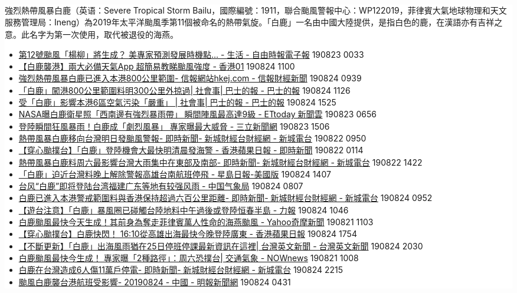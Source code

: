強烈熱帶風暴白鹿（英语：Severe Tropical Storm Bailu，國際編號：1911，聯合颱風警報中心：WP122019，菲律賓大氣地球物理和天文服務管理局：Ineng）為2019年太平洋颱風季第11個被命名的熱帶氣旋。「白鹿」一名由中國大陸提供，是指白色的鹿，在漢語亦有吉祥之意。此名字为第一次使用，取代被退役的海燕。
- [第12號颱風「楊柳」將生成？ 美專家預測發展時機點… - 生活 - 自由時報電子報](https://news.ltn.com.tw/news/life/breakingnews/2893269 "第12號颱風「楊柳」將生成？ 美專家預測發展時機點… - 生活 - 自由時報電子報") 190823 0033
- [【白鹿襲港】兩大必備天氣App 超簡易教睇颱風強度 - 香港01](https://www.hk01.com/%E5%AF%A6%E7%94%A8%E6%95%99%E5%AD%B8/367302/%E7%99%BD%E9%B9%BF%E8%A5%B2%E6%B8%AF-%E5%85%A9%E5%A4%A7%E5%BF%85%E5%82%99%E5%A4%A9%E6%B0%A3%E6%89%8B%E6%A9%9Fapp-%E8%B6%85%E7%B0%A1%E6%98%93%E6%95%99%E7%9D%87%E9%A2%B1%E9%A2%A8%E5%BC%B7%E5%BA%A6 "【白鹿襲港】兩大必備天氣App 超簡易教睇颱風強度 - 香港01") 190824 1100
- [強烈熱帶風暴白鹿已進入本港800公里範圍- 信報網站hkej.com - 信報財經新聞](https://www2.hkej.com/instantnews/current/article/2229579/%E5%BC%B7%E7%83%88%E7%86%B1%E5%B8%B6%E9%A2%A8%E6%9A%B4%E7%99%BD%E9%B9%BF%E5%B7%B2%E9%80%B2%E5%85%A5%E6%9C%AC%E6%B8%AF800%E5%85%AC%E9%87%8C%E7%AF%84%E5%9C%8D "強烈熱帶風暴白鹿已進入本港800公里範圍- 信報網站hkej.com - 信報財經新聞") 190824 0939
- [「白鹿」闖港800公里範圍料明300公里外掠過| 社會事| 巴士的報 - 巴士的報](https://www.bastillepost.com/hongkong/article/4963516-%E3%80%8C%E7%99%BD%E9%B9%BF%E3%80%8D%E9%97%96%E9%A6%99%E6%B8%AF800%E5%85%AC%E9%87%8C%E7%AF%84%E5%9C%8D-%E6%96%99%E6%98%8E%E6%97%A5%E5%9C%A8%E6%B8%AF300%E5%85%AC%E9%87%8C%E5%A4%96%E6%8E%A0%E9%81%8E "「白鹿」闖港800公里範圍料明300公里外掠過| 社會事| 巴士的報 - 巴士的報") 190824 1126
- [受「白鹿」影響本港6區空氣污染「嚴重」 | 社會事| 巴士的報 - 巴士的報](https://www.bastillepost.com/hongkong/article/4964580-%E3%80%8C%E7%99%BD%E9%B9%BF%E3%80%8D%E4%B8%8B%E6%B2%89%E6%B0%A3%E6%B5%81%E7%BD%A9%E6%B8%AF-6%E5%8D%80%E7%A9%BA%E6%B0%A3%E6%B1%A1%E6%9F%93%E3%80%8C%E5%9A%B4%E9%87%8D%E3%80%8D?current_cat=3 "受「白鹿」影響本港6區空氣污染「嚴重」 | 社會事| 巴士的報 - 巴士的報") 190824 1525
- [NASA曝白鹿衛星照「西南邊有強烈暴雨帶」 瞬間陣風最高達9級 - ETtoday 新聞雲](https://www.ettoday.net/news/20190823/1519273.htm "NASA曝白鹿衛星照「西南邊有強烈暴雨帶」 瞬間陣風最高達9級 - ETtoday 新聞雲") 190823 0656
- [登陸瞬間狂風暴雨！白鹿成「劇烈風暴」 專家曝最大威脅 - 三立新聞網](https://www.setn.com/News.aspx?NewsID=590809 "登陸瞬間狂風暴雨！白鹿成「劇烈風暴」 專家曝最大威脅 - 三立新聞網") 190823 1506
- [熱帶風暴白鹿移向台灣明日發颱風警報- 即時新聞- 新城財經台財經網 - 新城電台](http://www.metroradio.com.hk/news/live.aspx?NewsId=20190822095049 "熱帶風暴白鹿移向台灣明日發颱風警報- 即時新聞- 新城財經台財經網 - 新城電台") 190822 0950
- [【穿心颱撲台】「白鹿」登陸機會大最快明清晨發海警 - 香港蘋果日報 - 即時新聞](https://hk.news.appledaily.com/china/realtime/article/20190822/59959330 "【穿心颱撲台】「白鹿」登陸機會大最快明清晨發海警 - 香港蘋果日報 - 即時新聞") 190822 0114
- [熱帶風暴白鹿料周六最影響台灣大雨集中在東部及南部- 即時新聞- 新城財經台財經網 - 新城電台](http://www.metroradio.com.hk/news/live.aspx?NewsId=20190822142253 "熱帶風暴白鹿料周六最影響台灣大雨集中在東部及南部- 即時新聞- 新城財經台財經網 - 新城電台") 190822 1422
- [「白鹿」迫近台灣料晚上解除警報高雄台南航班停飛 - 星島日報-美國版](https://www.singtaousa.com/home/18-%E5%8D%B3%E6%99%82%E5%85%A9%E5%B2%B8/2471532-%E3%80%8C%E7%99%BD%E9%B9%BF%E3%80%8D%E8%BF%AB%E8%BF%91%E5%8F%B0%E7%81%A3%E6%96%99%E6%99%9A%E4%B8%8A%E8%A7%A3%E9%99%A4%E8%AD%A6%E5%A0%B1+%E9%AB%98%E9%9B%84%E5%8F%B0%E5%8D%97%E8%88%AA%E7%8F%AD%E5%81%9C%E9%A3%9B/?fromG=1 "「白鹿」迫近台灣料晚上解除警報高雄台南航班停飛 - 星島日報-美國版") 190824 1407
- [台风“白鹿”即将登陆台湾福建广东等地有较强风雨 - 中国气象局](http://www.cma.gov.cn/2011xwzx/2011xqxxw/2011xzytq/201908/t20190824_533742.html "台风“白鹿”即将登陆台湾福建广东等地有较强风雨 - 中国气象局") 190824 0807
- [白鹿已進入本港警戒範圍料與香港保持超過六百公里距離- 即時新聞- 新城財經台財經網 - 新城電台](http://www.metroradio.com.hk/news/live.aspx?NewsId=20190824095251 "白鹿已進入本港警戒範圍料與香港保持超過六百公里距離- 即時新聞- 新城財經台財經網 - 新城電台") 190824 0952
- [​【遊台注意】「白鹿」暴風圈已碰觸台陸地料中午過後或登陸恒春半島 - 力報](https://www.exmoo.com/article/121085.html "​【遊台注意】「白鹿」暴風圈已碰觸台陸地料中午過後或登陸恒春半島 - 力報") 190824 1046
- [白鹿颱風最快今天生成！其前身為奪走菲律賓萬人性命的海燕颱風 - Yahoo奇摩新聞](https://tw.news.yahoo.com/%E7%99%BD%E9%B9%BF%E9%A2%B1%E9%A2%A8%E6%9C%80%E5%BF%AB%E4%BB%8A%E5%A4%A9%E7%94%9F%E6%88%90-%E5%85%B6%E5%89%8D%E8%BA%AB%E7%82%BA%E5%A5%AA%E8%B5%B0%E8%8F%B2%E5%BE%8B%E8%B3%93%E8%90%AC%E4%BA%BA%E6%80%A7%E5%91%BD%E7%9A%84%E6%B5%B7%E7%87%95%E9%A2%B1%E9%A2%A8-030300940.html "白鹿颱風最快今天生成！其前身為奪走菲律賓萬人性命的海燕颱風 - Yahoo奇摩新聞") 190821 1103
- [【穿心颱撲台】白鹿快閃！ 16:10從高雄出海最快今晚登陸廣東 - 香港蘋果日報](https://hk.news.appledaily.com/china/realtime/article/20190824/59967357 "【穿心颱撲台】白鹿快閃！ 16:10從高雄出海最快今晚登陸廣東 - 香港蘋果日報") 190824 1754
- [【不斷更新】「白鹿」出海風雨猶在25日停班停課最新資訊在這裡| 台灣英文新聞 - 台灣英文新聞](https://www.taiwannews.com.tw/ch/news/3765734 "【不斷更新】「白鹿」出海風雨猶在25日停班停課最新資訊在這裡| 台灣英文新聞 - 台灣英文新聞") 190824 2030
- [白鹿颱風最快今生成！ 專家曝「2種路徑」：周六恐撲台| 交通氣象 - NOWnews](https://www.nownews.com/news/20190821/3580288/ "白鹿颱風最快今生成！ 專家曝「2種路徑」：周六恐撲台| 交通氣象 - NOWnews") 190821 1008
- [白鹿在台灣造成6人傷11萬戶停電- 即時新聞- 新城財經台財經網 - 新城電台](http://www.metroradio.com.hk/news/live.aspx?NewsId=20190824221550 "白鹿在台灣造成6人傷11萬戶停電- 即時新聞- 新城財經台財經網 - 新城電台") 190824 2215
- [颱風白鹿襲台港航班受影響- 20190824 - 中國 - 明報新聞網](https://news.mingpao.com/pns/%E4%B8%AD%E5%9C%8B/article/20190824/s00013/1566584930436/%E9%A2%B1%E9%A2%A8%E7%99%BD%E9%B9%BF%E8%A5%B2%E5%8F%B0-%E6%B8%AF%E8%88%AA%E7%8F%AD%E5%8F%97%E5%BD%B1%E9%9F%BF "颱風白鹿襲台港航班受影響- 20190824 - 中國 - 明報新聞網") 190824 0431

